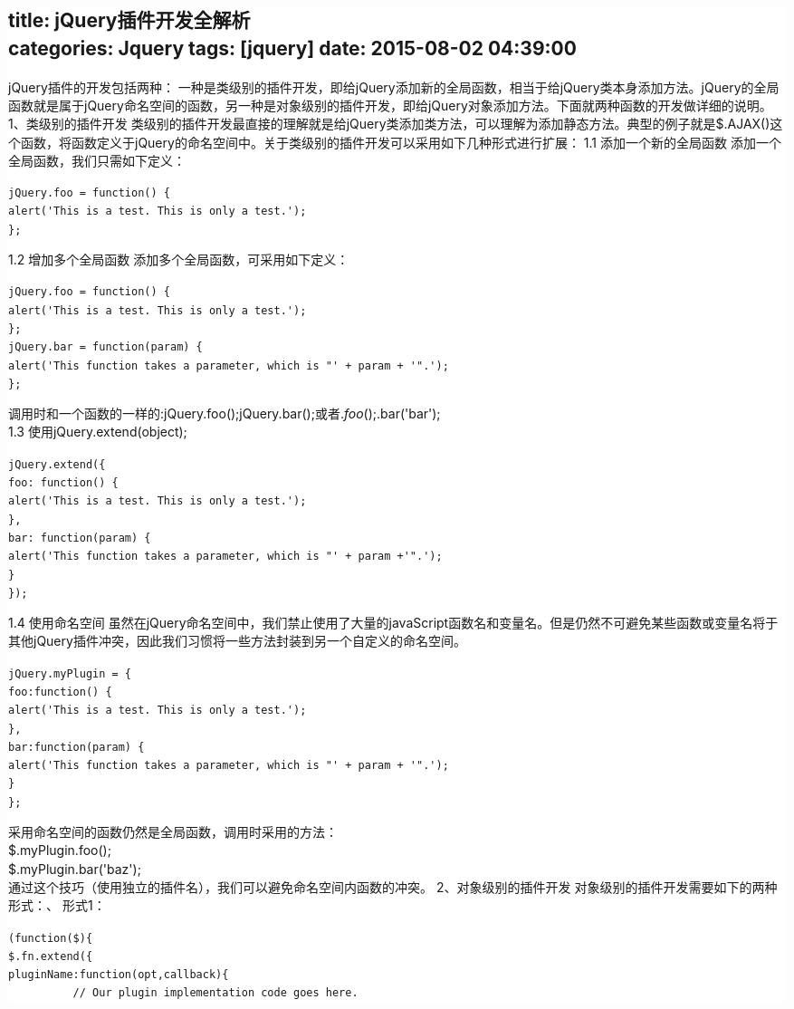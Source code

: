 title: jQuery插件开发全解析			
categories: Jquery
tags: [jquery]
date: 2015-08-02 04:39:00
---

jQuery插件的开发包括两种：
一种是类级别的插件开发，即给jQuery添加新的全局函数，相当于给jQuery类本身添加方法。jQuery的全局函数就是属于jQuery命名空间的函数，另一种是对象级别的插件开发，即给jQuery对象添加方法。下面就两种函数的开发做详细的说明。
1、类级别的插件开发
类级别的插件开发最直接的理解就是给jQuery类添加类方法，可以理解为添加静态方法。典型的例子就是$.AJAX()这个函数，将函数定义于jQuery的命名空间中。关于类级别的插件开发可以采用如下几种形式进行扩展：
1.1 添加一个新的全局函数
添加一个全局函数，我们只需如下定义：
```
jQuery.foo = function() {   
alert('This is a test. This is only a test.');  
};    
``` 
1.2 增加多个全局函数
添加多个全局函数，可采用如下定义：
```
jQuery.foo = function() {   
alert('This is a test. This is only a test.');  
};  
jQuery.bar = function(param) {   
alert('This function takes a parameter, which is "' + param + '".');  
}; 
```  
调用时和一个函数的一样的:jQuery.foo();jQuery.bar();或者$.foo();$.bar('bar');  
1.3 使用jQuery.extend(object);　
```
jQuery.extend({      
foo: function() {      
alert('This is a test. This is only a test.');      
},      
bar: function(param) {      
alert('This function takes a parameter, which is "' + param +'".');      
}     
});  
```
1.4 使用命名空间
虽然在jQuery命名空间中，我们禁止使用了大量的javaScript函数名和变量名。但是仍然不可避免某些函数或变量名将于其他jQuery插件冲突，因此我们习惯将一些方法封装到另一个自定义的命名空间。
```
jQuery.myPlugin = {          
foo:function() {          
alert('This is a test. This is only a test.');          
},          
bar:function(param) {          
alert('This function takes a parameter, which is "' + param + '".');    
}         
}; 
```
采用命名空间的函数仍然是全局函数，调用时采用的方法：  
$.myPlugin.foo();         
$.myPlugin.bar('baz');  
通过这个技巧（使用独立的插件名），我们可以避免命名空间内函数的冲突。
2、对象级别的插件开发
对象级别的插件开发需要如下的两种形式：、
形式1：  
```
(function($){     
$.fn.extend({     
pluginName:function(opt,callback){     
          // Our plugin implementation code goes here.       
```